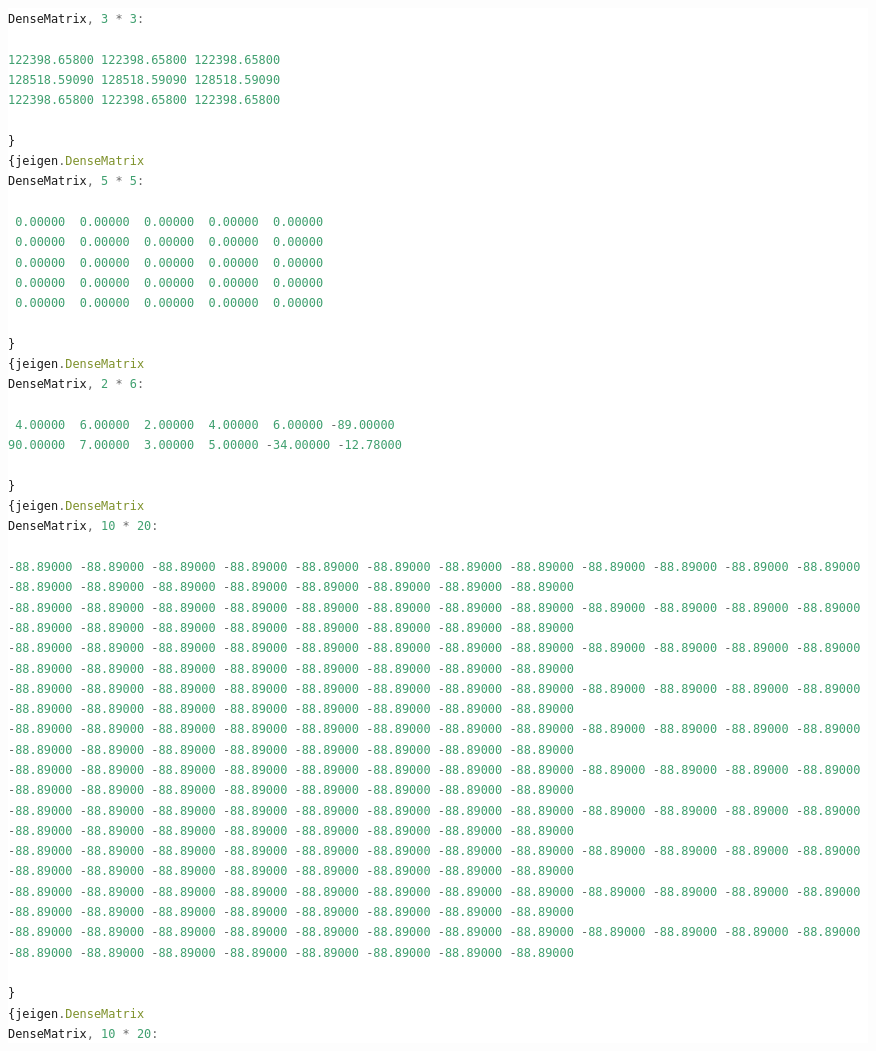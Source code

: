 ```typescript
DenseMatrix, 3 * 3:

122398.65800 122398.65800 122398.65800 
128518.59090 128518.59090 128518.59090 
122398.65800 122398.65800 122398.65800 

}
{jeigen.DenseMatrix
DenseMatrix, 5 * 5:

 0.00000  0.00000  0.00000  0.00000  0.00000 
 0.00000  0.00000  0.00000  0.00000  0.00000 
 0.00000  0.00000  0.00000  0.00000  0.00000 
 0.00000  0.00000  0.00000  0.00000  0.00000 
 0.00000  0.00000  0.00000  0.00000  0.00000 

}
{jeigen.DenseMatrix
DenseMatrix, 2 * 6:

 4.00000  6.00000  2.00000  4.00000  6.00000 -89.00000 
90.00000  7.00000  3.00000  5.00000 -34.00000 -12.78000 

}
{jeigen.DenseMatrix
DenseMatrix, 10 * 20:

-88.89000 -88.89000 -88.89000 -88.89000 -88.89000 -88.89000 -88.89000 -88.89000 -88.89000 -88.89000 -88.89000 -88.89000 -88.89000 -88.89000 -88.89000 -88.89000 -88.89000 -88.89000 -88.89000 -88.89000 
-88.89000 -88.89000 -88.89000 -88.89000 -88.89000 -88.89000 -88.89000 -88.89000 -88.89000 -88.89000 -88.89000 -88.89000 -88.89000 -88.89000 -88.89000 -88.89000 -88.89000 -88.89000 -88.89000 -88.89000 
-88.89000 -88.89000 -88.89000 -88.89000 -88.89000 -88.89000 -88.89000 -88.89000 -88.89000 -88.89000 -88.89000 -88.89000 -88.89000 -88.89000 -88.89000 -88.89000 -88.89000 -88.89000 -88.89000 -88.89000 
-88.89000 -88.89000 -88.89000 -88.89000 -88.89000 -88.89000 -88.89000 -88.89000 -88.89000 -88.89000 -88.89000 -88.89000 -88.89000 -88.89000 -88.89000 -88.89000 -88.89000 -88.89000 -88.89000 -88.89000 
-88.89000 -88.89000 -88.89000 -88.89000 -88.89000 -88.89000 -88.89000 -88.89000 -88.89000 -88.89000 -88.89000 -88.89000 -88.89000 -88.89000 -88.89000 -88.89000 -88.89000 -88.89000 -88.89000 -88.89000 
-88.89000 -88.89000 -88.89000 -88.89000 -88.89000 -88.89000 -88.89000 -88.89000 -88.89000 -88.89000 -88.89000 -88.89000 -88.89000 -88.89000 -88.89000 -88.89000 -88.89000 -88.89000 -88.89000 -88.89000 
-88.89000 -88.89000 -88.89000 -88.89000 -88.89000 -88.89000 -88.89000 -88.89000 -88.89000 -88.89000 -88.89000 -88.89000 -88.89000 -88.89000 -88.89000 -88.89000 -88.89000 -88.89000 -88.89000 -88.89000 
-88.89000 -88.89000 -88.89000 -88.89000 -88.89000 -88.89000 -88.89000 -88.89000 -88.89000 -88.89000 -88.89000 -88.89000 -88.89000 -88.89000 -88.89000 -88.89000 -88.89000 -88.89000 -88.89000 -88.89000 
-88.89000 -88.89000 -88.89000 -88.89000 -88.89000 -88.89000 -88.89000 -88.89000 -88.89000 -88.89000 -88.89000 -88.89000 -88.89000 -88.89000 -88.89000 -88.89000 -88.89000 -88.89000 -88.89000 -88.89000 
-88.89000 -88.89000 -88.89000 -88.89000 -88.89000 -88.89000 -88.89000 -88.89000 -88.89000 -88.89000 -88.89000 -88.89000 -88.89000 -88.89000 -88.89000 -88.89000 -88.89000 -88.89000 -88.89000 -88.89000 

}
{jeigen.DenseMatrix
DenseMatrix, 10 * 20:

```